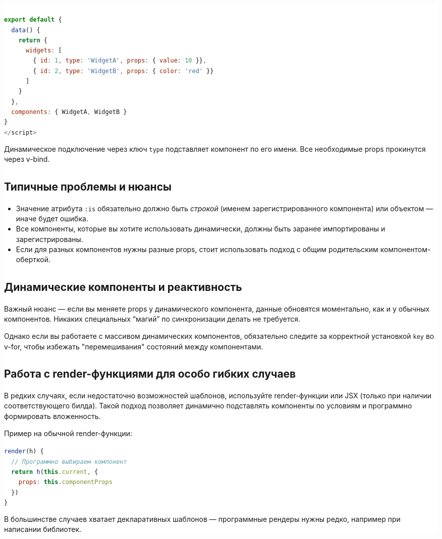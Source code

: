 ```js

export default {
  data() {
    return {
      widgets: [
        { id: 1, type: 'WidgetA', props: { value: 10 }},
        { id: 2, type: 'WidgetB', props: { color: 'red' }}
      ]
    }
  },
  components: { WidgetA, WidgetB }
}
</script>
```

Динамическое подключение через ключ `type` подставляет компонент по его имени. Все необходимые props прокинутся через v-bind.

## Типичные проблемы и нюансы

- Значение атрибута `:is` обязательно должно быть _строкой_ (именем зарегистрированного компонента) или объектом — иначе будет ошибка.
- Все компоненты, которые вы хотите использовать динамически, должны быть заранее импортированы и зарегистрированы.
- Если для разных компонентов нужны разные props, стоит использовать подход с общим родительским компонентом-оберткой.

## Динамические компоненты и реактивность

Важный нюанс — если вы меняете props у динамического компонента, данные обновятся моментально, как и у обычных компонентов. Никаких специальных “магий” по синхронизации делать не требуется.

Однако если вы работаете с массивом динамических компонентов, обязательно следите за корректной установкой `key` во v-for, чтобы избежать "перемешивания" состояний между компонентами.

## Работа с render-функциями для особо гибких случаев

В редких случаях, если недостаточно возможностей шаблонов, используйте render-функции или JSX (только при наличии соответствующего билда). Такой подход позволяет динамично подставлять компоненты по условиям и программно формировать вложенность.

Пример на обычной render-функции:

```js
render(h) {
  // Программно выбираем компонент
  return h(this.current, {
    props: this.componentProps
  })
}
```

В большинстве случаев хватает декларативных шаблонов — программные рендеры нужны редко, например при написании библиотек.
